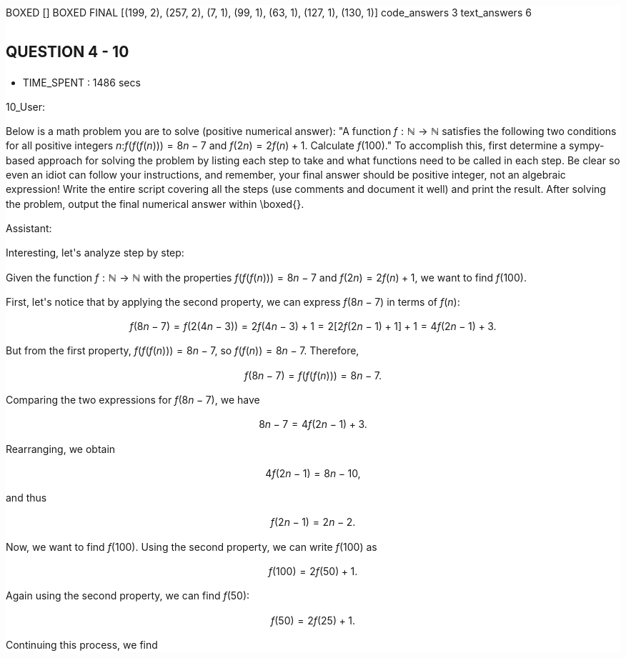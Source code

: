BOXED []
BOXED FINAL 
[(199, 2), (257, 2), (7, 1), (99, 1), (63, 1), (127, 1), (130, 1)]
code_answers 3 text_answers 6



## QUESTION 4 - 10 
- TIME_SPENT : 1486 secs

10_User:

Below is a math problem you are to solve (positive numerical answer):
"A function $f: \mathbb N \to \mathbb N$ satisfies the following two conditions for all positive integers $n$:$f(f(f(n)))=8n-7$ and $f(2n)=2f(n)+1$. Calculate $f(100)$."
To accomplish this, first determine a sympy-based approach for solving the problem by listing each step to take and what functions need to be called in each step. Be clear so even an idiot can follow your instructions, and remember, your final answer should be positive integer, not an algebraic expression!
Write the entire script covering all the steps (use comments and document it well) and print the result. After solving the problem, output the final numerical answer within \boxed{}.

Assistant: 

Interesting, let's analyze step by step:



Given the function $f: \mathbb N \to \mathbb N$ with the properties $f(f(f(n)))=8n-7$ and $f(2n)=2f(n)+1$, we want to find $f(100)$. 

First, let's notice that by applying the second property, we can express $f(8n-7)$ in terms of $f(n)$: 

$$f(8n-7) = f(2(4n-3)) = 2f(4n-3) + 1 = 2[2f(2n-1) + 1] + 1 = 4f(2n-1) + 3.$$

But from the first property, $f(f(f(n)))=8n-7$, so $f(f(n)) = 8n - 7$. Therefore, 

$$f(8n-7) = f(f(f(n))) = 8n - 7.$$

Comparing the two expressions for $f(8n-7)$, we have

$$8n - 7 = 4f(2n-1) + 3.$$

Rearranging, we obtain

$$4f(2n-1) = 8n - 10,$$

and thus

$$f(2n-1) = 2n - 2.$$

Now, we want to find $f(100)$. Using the second property, we can write $f(100)$ as

$$f(100) = 2f(50) + 1.$$

Again using the second property, we can find $f(50)$:

$$f(50) = 2f(25) + 1.$$

Continuing this process, we find
